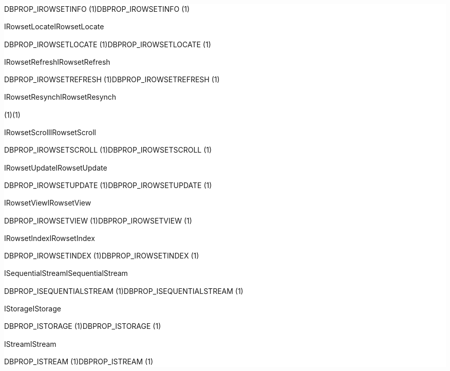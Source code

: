 <td><p><span data-ttu-id="4597a-292">DBPROP_IROWSETINFO (1)</span><span class="sxs-lookup"><span data-stu-id="4597a-292">DBPROP_IROWSETINFO (1)</span></span></p></td>
</tr>
<tr class="even">
<td><p><span data-ttu-id="4597a-293">IRowsetLocate</span><span class="sxs-lookup"><span data-stu-id="4597a-293">IRowsetLocate</span></span></p></td>
<td><p><span data-ttu-id="4597a-294">DBPROP_IROWSETLOCATE (1)</span><span class="sxs-lookup"><span data-stu-id="4597a-294">DBPROP_IROWSETLOCATE (1)</span></span></p></td>
</tr>
<tr class="odd">
<td><p><span data-ttu-id="4597a-295">IRowsetRefresh</span><span class="sxs-lookup"><span data-stu-id="4597a-295">IRowsetRefresh</span></span></p></td>
<td><p><span data-ttu-id="4597a-296">DBPROP_IROWSETREFRESH (1)</span><span class="sxs-lookup"><span data-stu-id="4597a-296">DBPROP_IROWSETREFRESH (1)</span></span></p></td>
</tr>
<tr class="even">
<td><p><span data-ttu-id="4597a-297">IRowsetResynch</span><span class="sxs-lookup"><span data-stu-id="4597a-297">IRowsetResynch</span></span></p></td>
<td><p><span data-ttu-id="4597a-298">(1)</span><span class="sxs-lookup"><span data-stu-id="4597a-298">(1)</span></span></p></td>
</tr>
<tr class="odd">
<td><p><span data-ttu-id="4597a-299">IRowsetScroll</span><span class="sxs-lookup"><span data-stu-id="4597a-299">IRowsetScroll</span></span></p></td>
<td><p><span data-ttu-id="4597a-300">DBPROP_IROWSETSCROLL (1)</span><span class="sxs-lookup"><span data-stu-id="4597a-300">DBPROP_IROWSETSCROLL (1)</span></span></p></td>
</tr>
<tr class="even">
<td><p><span data-ttu-id="4597a-301">IRowsetUpdate</span><span class="sxs-lookup"><span data-stu-id="4597a-301">IRowsetUpdate</span></span></p></td>
<td><p><span data-ttu-id="4597a-302">DBPROP_IROWSETUPDATE (1)</span><span class="sxs-lookup"><span data-stu-id="4597a-302">DBPROP_IROWSETUPDATE (1)</span></span></p></td>
</tr>
<tr class="odd">
<td><p><span data-ttu-id="4597a-303">IRowsetView</span><span class="sxs-lookup"><span data-stu-id="4597a-303">IRowsetView</span></span></p></td>
<td><p><span data-ttu-id="4597a-304">DBPROP_IROWSETVIEW (1)</span><span class="sxs-lookup"><span data-stu-id="4597a-304">DBPROP_IROWSETVIEW (1)</span></span></p></td>
</tr>
<tr class="even">
<td><p><span data-ttu-id="4597a-305">IRowsetIndex</span><span class="sxs-lookup"><span data-stu-id="4597a-305">IRowsetIndex</span></span></p></td>
<td><p><span data-ttu-id="4597a-306">DBPROP_IROWSETINDEX (1)</span><span class="sxs-lookup"><span data-stu-id="4597a-306">DBPROP_IROWSETINDEX (1)</span></span></p></td>
</tr>
<tr class="odd">
<td><p><span data-ttu-id="4597a-307">ISequentialStream</span><span class="sxs-lookup"><span data-stu-id="4597a-307">ISequentialStream</span></span></p></td>
<td><p><span data-ttu-id="4597a-308">DBPROP_ISEQUENTIALSTREAM (1)</span><span class="sxs-lookup"><span data-stu-id="4597a-308">DBPROP_ISEQUENTIALSTREAM (1)</span></span></p></td>
</tr>
<tr class="even">
<td><p><span data-ttu-id="4597a-309">IStorage</span><span class="sxs-lookup"><span data-stu-id="4597a-309">IStorage</span></span></p></td>
<td><p><span data-ttu-id="4597a-310">DBPROP_ISTORAGE (1)</span><span class="sxs-lookup"><span data-stu-id="4597a-310">DBPROP_ISTORAGE (1)</span></span></p></td>
</tr>
<tr class="odd">
<td><p><span data-ttu-id="4597a-311">IStream</span><span class="sxs-lookup"><span data-stu-id="4597a-311">IStream</span></span></p></td>
<td><p><span data-ttu-id="4597a-312">DBPROP_ISTREAM (1)</span><span class="sxs-lookup"><span data-stu-id="4597a-312">DBPROP_ISTREAM (1)</span></span></p></td>
</tr>
<tr class="even">